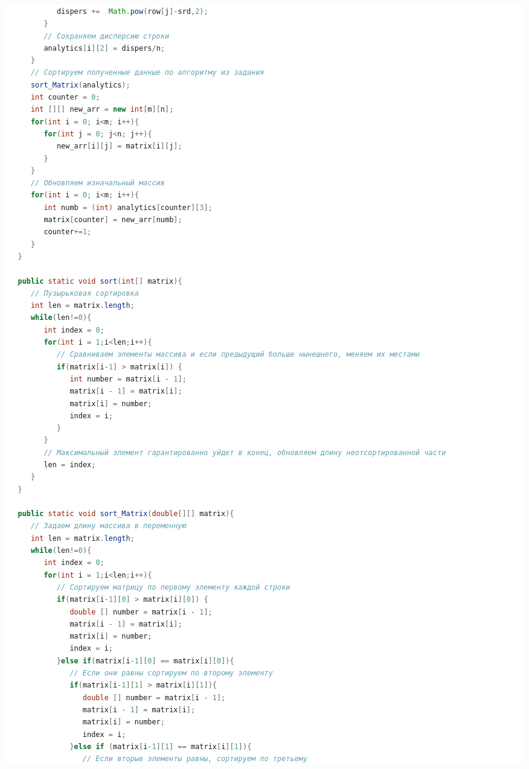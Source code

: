```java
            dispers +=  Math.pow(row[j]-srd,2);
         }
         // Сохраняем дисперсию строки
         analytics[i][2] = dispers/n;
      }
      // Сортируем полученные данные по алгоритму из задания
      sort_Matrix(analytics);
      int counter = 0;
      int [][] new_arr = new int[m][n];
      for(int i = 0; i<m; i++){
         for(int j = 0; j<n; j++){
            new_arr[i][j] = matrix[i][j];
         }
      }
      // Обновляем изначальный массив
      for(int i = 0; i<m; i++){
         int numb = (int) analytics[counter][3];
         matrix[counter] = new_arr[numb];
         counter+=1;
      }
   }

   public static void sort(int[] matrix){
      // Пузырьковая сортировка
      int len = matrix.length;
      while(len!=0){
         int index = 0;
         for(int i = 1;i<len;i++){
            // Сравниваем элементы массива и если предыдущий больше нынешнего, меняем их местами
            if(matrix[i-1] > matrix[i]) {
               int number = matrix[i - 1];
               matrix[i - 1] = matrix[i];
               matrix[i] = number;
               index = i;
            }
         }
         // Максимальный элемент гарантированно уйдет в конец, обновляем длину неотсортированной части
         len = index;
      }
   }

   public static void sort_Matrix(double[][] matrix){
      // Задаем длину массива в переменную
      int len = matrix.length;
      while(len!=0){
         int index = 0;
         for(int i = 1;i<len;i++){
            // Сортируем матрицу по первому элементу каждой строки
            if(matrix[i-1][0] > matrix[i][0]) {
               double [] number = matrix[i - 1];
               matrix[i - 1] = matrix[i];
               matrix[i] = number;
               index = i;
            }else if(matrix[i-1][0] == matrix[i][0]){
               // Если они равны сортируем по второму элементу
               if(matrix[i-1][1] > matrix[i][1]){
                  double [] number = matrix[i - 1];
                  matrix[i - 1] = matrix[i];
                  matrix[i] = number;
                  index = i;
               }else if (matrix[i-1][1] == matrix[i][1]){
                  // Если вторые элементы равны, сортируем по третьему
```
